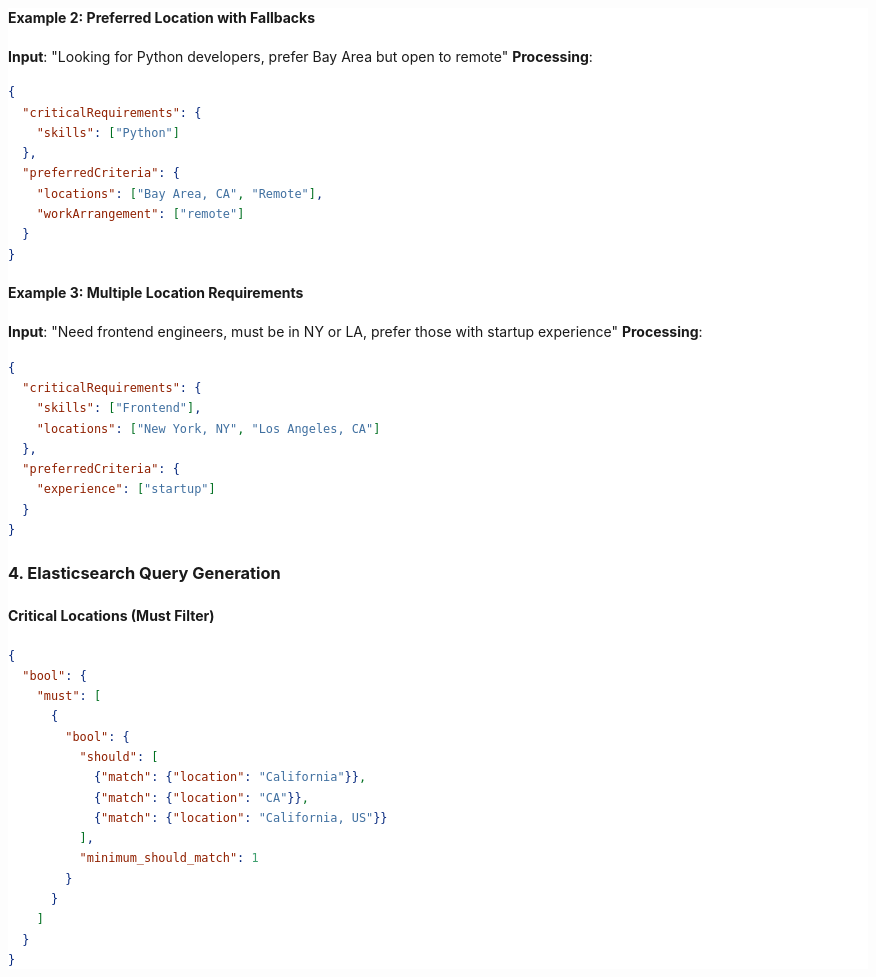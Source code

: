 #### Example 2: Preferred Location with Fallbacks
**Input**: "Looking for Python developers, prefer Bay Area but open to remote"
**Processing**:
```json
{
  "criticalRequirements": {
    "skills": ["Python"]
  },
  "preferredCriteria": {
    "locations": ["Bay Area, CA", "Remote"],
    "workArrangement": ["remote"]
  }
}
```

#### Example 3: Multiple Location Requirements
**Input**: "Need frontend engineers, must be in NY or LA, prefer those with startup experience"
**Processing**:
```json
{
  "criticalRequirements": {
    "skills": ["Frontend"],
    "locations": ["New York, NY", "Los Angeles, CA"]
  },
  "preferredCriteria": {
    "experience": ["startup"]
  }
}
```

### 4. Elasticsearch Query Generation

#### Critical Locations (Must Filter)
```json
{
  "bool": {
    "must": [
      {
        "bool": {
          "should": [
            {"match": {"location": "California"}},
            {"match": {"location": "CA"}},
            {"match": {"location": "California, US"}}
          ],
          "minimum_should_match": 1
        }
      }
    ]
  }
}
```
